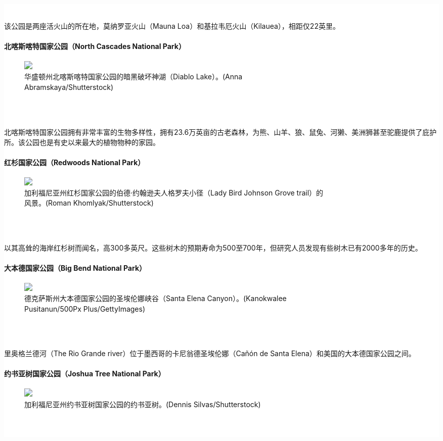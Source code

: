 </figure><br/>
<p>
 该公园是两座活火山的所在地，莫纳罗亚火山（Mauna Loa）和基拉韦厄火山（Kilauea），相距仅22英里。
</p>
<h4>
 北喀斯喀特国家公园（North Cascades National Park）
</h4>
<figure class="wp-caption aligncenter" style="width: 600px">
 <ok href=" https://img.theepochtimes.com/assets/uploads/2022/05/09/shutterstock_137919554.jpg" rel="noreferrer noopener" target="_blank">
  <img class="" src="https://img.theepochtimes.com/assets/uploads/2022/05/09/shutterstock_137919554.jpg"/>
 </ok>
 <br/><figcaption class="wp-caption-text">
  华盛顿州北喀斯喀特国家公园的暗黑破坏神湖（Diablo Lake）。(Anna Abramskaya/Shutterstock)
 </figcaption><br/>
</figure><br/>
<p>
 北喀斯喀特国家公园拥有非常丰富的生物多样性，拥有23.6万英亩的古老森林，为熊、山羊、狼、鼠兔、河獭、美洲狮甚至驼鹿提供了庇护所。该公园也是有史以来最大的植物物种的家园。
</p>
<h4>
 红杉国家公园（Redwoods National Park）
</h4>
<figure class="wp-caption aligncenter" style="width: 600px">
 <ok href=" https://img.theepochtimes.com/assets/uploads/2022/05/09/shutterstock_357821303.jpg" rel="noreferrer noopener" target="_blank">
  <img class="" src="https://img.theepochtimes.com/assets/uploads/2022/05/09/shutterstock_357821303.jpg"/>
 </ok>
 <br/><figcaption class="wp-caption-text">
  加利福尼亚州红杉国家公园的伯德‧约翰逊夫人格罗夫小径（Lady Bird Johnson Grove trail）的风景。(Roman Khomlyak/Shutterstock)
 </figcaption><br/>
</figure><br/>
<p>
 以其高耸的海岸红杉树而闻名，高300多英尺。这些树木的预期寿命为500至700年，但研究人员发现有些树木已有2000多年的历史。
</p>
<h4>
 大本德国家公园（Big Bend National Park）
</h4>
<figure class="wp-caption aligncenter" style="width: 600px">
 <ok href=" https://img.theepochtimes.com/assets/uploads/2022/05/09/GettyImages-1000266400.jpg" rel="noreferrer noopener" target="_blank">
  <img class="" src="https://img.theepochtimes.com/assets/uploads/2022/05/09/GettyImages-1000266400.jpg"/>
 </ok>
 <br/><figcaption class="wp-caption-text">
  德克萨斯州大本德国家公园的圣埃伦娜峡谷（Santa Elena Canyon）。(Kanokwalee Pusitanun/500Px Plus/GettyImages)
 </figcaption><br/>
</figure><br/>
<p>
 里奥格兰德河（The Rio Grande river）位于墨西哥的卡尼翁德圣埃伦娜（Cañón de Santa Elena）和美国的大本德国家公园之间。
</p>
<h4>
 约书亚树国家公园（Joshua Tree National Park）
</h4>
<figure class="wp-caption aligncenter" style="width: 600px">
 <ok href=" https://img.theepochtimes.com/assets/uploads/2022/05/09/shutterstock_1077314585.jpg" rel="noreferrer noopener" target="_blank">
  <img class="" src="https://img.theepochtimes.com/assets/uploads/2022/05/09/shutterstock_1077314585.jpg"/>
 </ok>
 <br/><figcaption class="wp-caption-text">
  加利福尼亚州约书亚树国家公园的约书亚树。(Dennis Silvas/Shutterstock)
 </figcaption><br/>
</figure><br/>